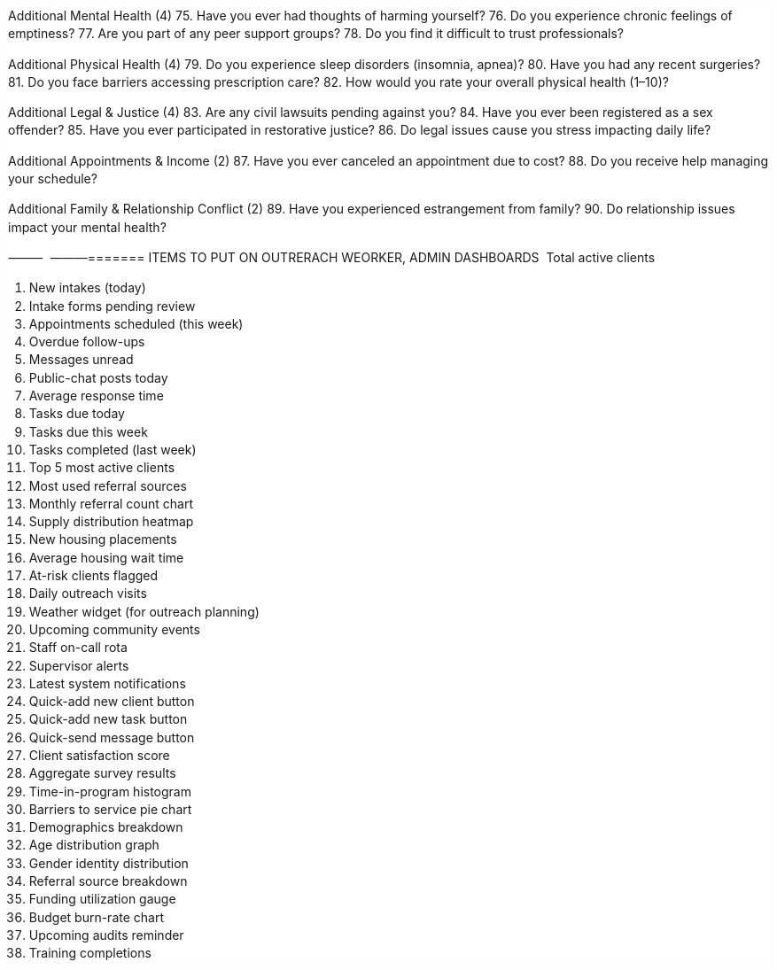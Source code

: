 Additional Mental Health (4)
	75.	Have you ever had thoughts of harming yourself?
	76.	Do you experience chronic feelings of emptiness?
	77.	Are you part of any peer support groups?
	78.	Do you find it difficult to trust professionals?

Additional Physical Health (4)
	79.	Do you experience sleep disorders (insomnia, apnea)?
	80.	Have you had any recent surgeries?
	81.	Do you face barriers accessing prescription care?
	82.	How would you rate your overall physical health (1–10)?

Additional Legal & Justice (4)
	83.	Are any civil lawsuits pending against you?
	84.	Have you ever been registered as a sex offender?
	85.	Have you ever participated in restorative justice?
	86.	Do legal issues cause you stress impacting daily life?

Additional Appointments & Income (2)
	87.	Have you ever canceled an appointment due to cost?
	88.	Do you receive help managing your schedule?

Additional Family & Relationship Conflict (2)
	89.	Have you experienced estrangement from family?
	90.	Do relationship issues impact your mental health?

⸻
 ———======= ITEMS TO PUT ON OUTRERACH WEORKER, ADMIN DASHBOARDS  Total active clients
1. New intakes (today)
2. Intake forms pending review
3. Appointments scheduled (this week)
4. Overdue follow-ups
5. Messages unread
6. Public-chat posts today
7. Average response time
8. Tasks due today
9. Tasks due this week
10. Tasks completed (last week)
11. Top 5 most active clients
12. Most used referral sources
13. Monthly referral count chart
14. Supply distribution heatmap
15. New housing placements
16. Average housing wait time
17. At-risk clients flagged
18. Daily outreach visits
19. Weather widget (for outreach planning)
20. Upcoming community events
21. Staff on-call rota
22. Supervisor alerts
23. Latest system notifications
24. Quick-add new client button
25. Quick-add new task button
26. Quick-send message button
27. Client satisfaction score
28. Aggregate survey results
29. Time-in-program histogram
30. Barriers to service pie chart
31. Demographics breakdown
32. Age distribution graph
33. Gender identity distribution
34. Referral source breakdown
35. Funding utilization gauge
36. Budget burn-rate chart
37. Upcoming audits reminder
38. Training completions